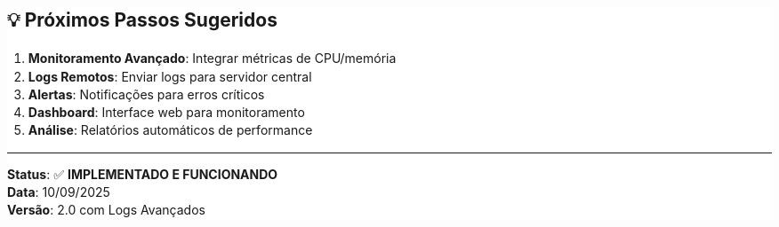 ## 💡 Próximos Passos Sugeridos

1. **Monitoramento Avançado**: Integrar métricas de CPU/memória
2. **Logs Remotos**: Enviar logs para servidor central
3. **Alertas**: Notificações para erros críticos
4. **Dashboard**: Interface web para monitoramento
5. **Análise**: Relatórios automáticos de performance

---

**Status**: ✅ **IMPLEMENTADO E FUNCIONANDO**  
**Data**: 10/09/2025  
**Versão**: 2.0 com Logs Avançados